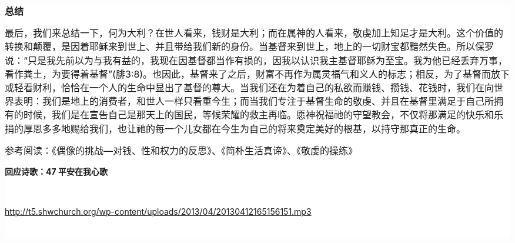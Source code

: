 **<span style="font-size: 12pt;">总结</span>**

<span style="font-size: 12pt;">最后，我们来总结一下，何为大利？在世人看来，钱财是大利；而在属神的人看来，敬虔加上知足才是大利。这个价值的转换和颠覆，是因着耶稣来到世上、并且带给我们新的身份。当基督来到世上，地上的一切财宝都黯然失色。所以保罗说：“只是我先前以为与我有益的，我现在因基督都当作有损的，因我以认识我主基督耶稣为至宝。我为他已经丢弃万事，看作粪土，为要得着基督”(腓3:8)。也因此，基督来了之后，财富不再作为属灵福气和义人的标志；相反，为了基督而放下或轻看财利，恰恰在一个人的生命中显出了基督的尊大。当我们还在为着自己的私欲而赚钱、攒钱、花钱时，我们在向世界表明：我们是地上的消费者，和世人一样只看重今生；而当我们专注于基督生命的敬虔、并且在基督里满足于自己所拥有的时候，我们是在宣告自己是那天上的国民，等候荣耀的救主再临。愿神祝福祂的守望教会，不仅将那满足的快乐和乐捐的厚恩多多地赐给我们，也让祂的每一个儿女都在今生为自己的将来奠定美好的根基，以持守那真正的生命。</span>

<span style="font-size: 12pt;">参考阅读：《偶像的挑战—对钱、性和权力的反思》、《简朴生活真谛》、《敬虔的操练》</span>

**回应诗歌：47 平安在我心歌**

&nbsp;<audio class="wp-audio-shortcode" id="audio-17367-1368" preload="none" style="width: 100%;" controls="controls"><source type="audio/mpeg" src="http://t5.shwchurch.org/wp-content/uploads/2013/04/20130412165156151.mp3?_=1368" />

<http://t5.shwchurch.org/wp-content/uploads/2013/04/20130412165156151.mp3></audio> 

&nbsp;